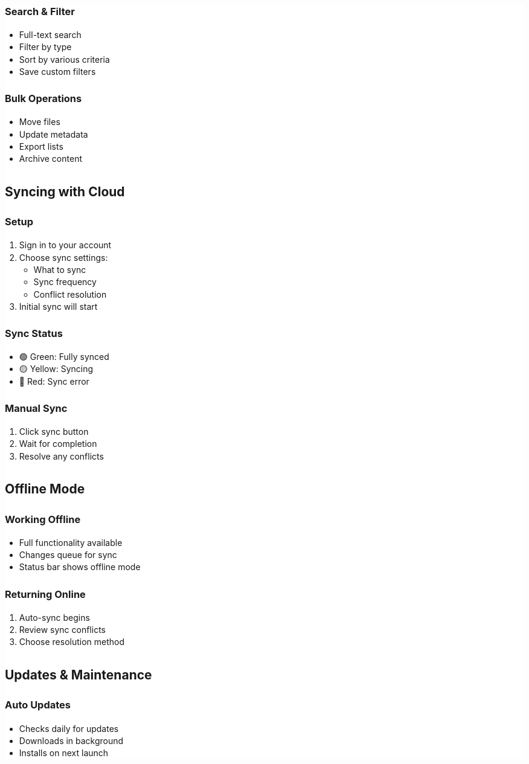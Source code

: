 ### Search & Filter
- Full-text search
- Filter by type
- Sort by various criteria
- Save custom filters

### Bulk Operations
- Move files
- Update metadata
- Export lists
- Archive content

## Syncing with Cloud

### Setup
1. Sign in to your account
2. Choose sync settings:
   - What to sync
   - Sync frequency
   - Conflict resolution
3. Initial sync will start

### Sync Status
- 🟢 Green: Fully synced
- 🟡 Yellow: Syncing
- 🔴 Red: Sync error

### Manual Sync
1. Click sync button
2. Wait for completion
3. Resolve any conflicts

## Offline Mode

### Working Offline
- Full functionality available
- Changes queue for sync
- Status bar shows offline mode

### Returning Online
1. Auto-sync begins
2. Review sync conflicts
3. Choose resolution method

## Updates & Maintenance

### Auto Updates
- Checks daily for updates
- Downloads in background
- Installs on next launch

